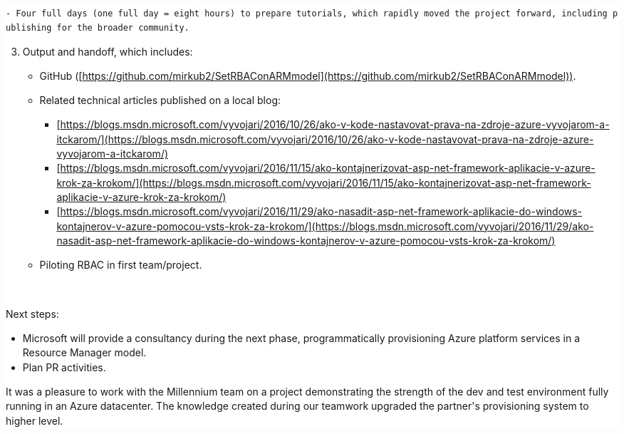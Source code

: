    - Four full days (one full day = eight hours) to prepare tutorials, which rapidly moved the project forward, including publishing for the broader community.
3. Output and handoff, which includes:
    - GitHub ([https://github.com/mirkub2/SetRBAConARMmodel](https://github.com/mirkub2/SetRBAConARMmodel)).  
    - Related technical articles published on a local blog: 
      - [https://blogs.msdn.microsoft.com/vyvojari/2016/10/26/ako-v-kode-nastavovat-prava-na-zdroje-azure-vyvojarom-a-itckarom/](https://blogs.msdn.microsoft.com/vyvojari/2016/10/26/ako-v-kode-nastavovat-prava-na-zdroje-azure-vyvojarom-a-itckarom/)
      - [https://blogs.msdn.microsoft.com/vyvojari/2016/11/15/ako-kontajnerizovat-asp-net-framework-aplikacie-v-azure-krok-za-krokom/](https://blogs.msdn.microsoft.com/vyvojari/2016/11/15/ako-kontajnerizovat-asp-net-framework-aplikacie-v-azure-krok-za-krokom/)
      - [https://blogs.msdn.microsoft.com/vyvojari/2016/11/29/ako-nasadit-asp-net-framework-aplikacie-do-windows-kontajnerov-v-azure-pomocou-vsts-krok-za-krokom/](https://blogs.msdn.microsoft.com/vyvojari/2016/11/29/ako-nasadit-asp-net-framework-aplikacie-do-windows-kontajnerov-v-azure-pomocou-vsts-krok-za-krokom/)
    
    - Piloting RBAC in first team/project.

<br/>

Next steps: 

- Microsoft will provide a consultancy during the next phase, programmatically provisioning Azure platform services in a Resource Manager model. 
- Plan PR activities.

It was a pleasure to work with the Millennium team on a project demonstrating the strength of the dev and test environment fully running in an Azure datacenter. The knowledge created during our teamwork upgraded the partner's provisioning system to higher level.


